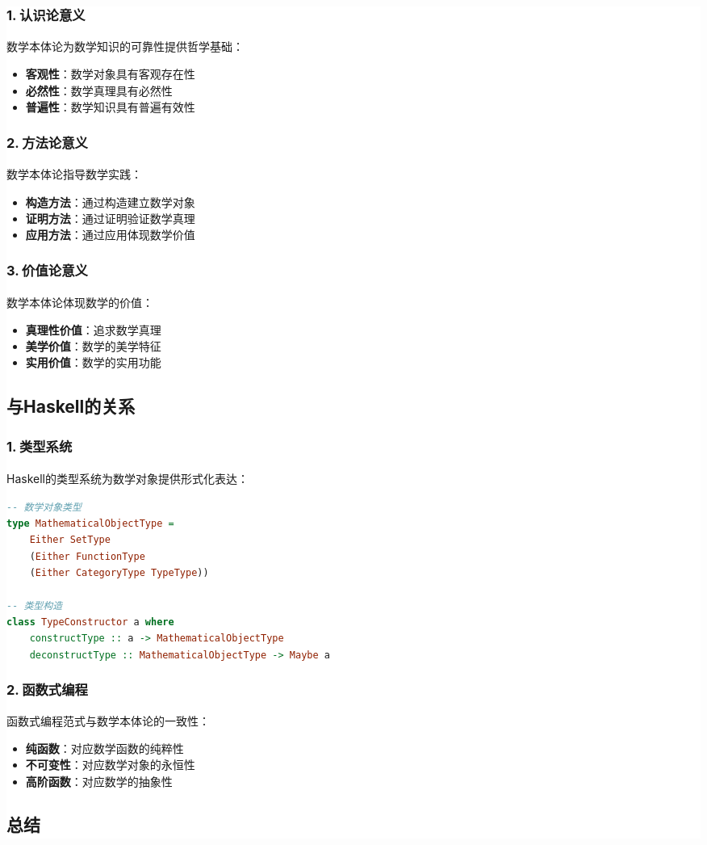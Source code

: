### 1. 认识论意义

数学本体论为数学知识的可靠性提供哲学基础：

- **客观性**：数学对象具有客观存在性
- **必然性**：数学真理具有必然性
- **普遍性**：数学知识具有普遍有效性

### 2. 方法论意义

数学本体论指导数学实践：

- **构造方法**：通过构造建立数学对象
- **证明方法**：通过证明验证数学真理
- **应用方法**：通过应用体现数学价值

### 3. 价值论意义

数学本体论体现数学的价值：

- **真理性价值**：追求数学真理
- **美学价值**：数学的美学特征
- **实用价值**：数学的实用功能

## 与Haskell的关系

### 1. 类型系统

Haskell的类型系统为数学对象提供形式化表达：

```haskell
-- 数学对象类型
type MathematicalObjectType = 
    Either SetType 
    (Either FunctionType 
    (Either CategoryType TypeType))

-- 类型构造
class TypeConstructor a where
    constructType :: a -> MathematicalObjectType
    deconstructType :: MathematicalObjectType -> Maybe a
```

### 2. 函数式编程

函数式编程范式与数学本体论的一致性：

- **纯函数**：对应数学函数的纯粹性
- **不可变性**：对应数学对象的永恒性
- **高阶函数**：对应数学的抽象性

## 总结
